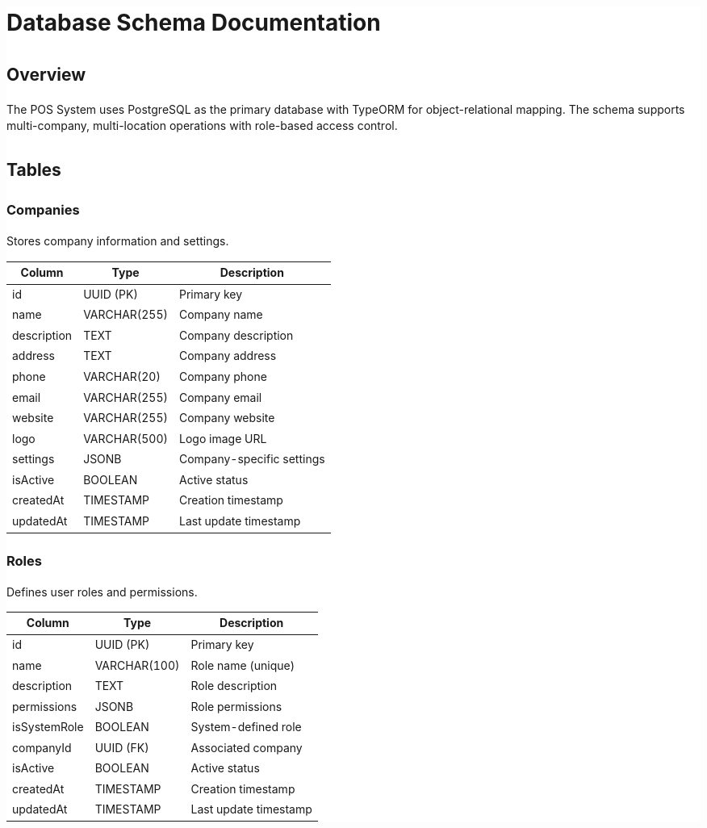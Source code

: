 # Database Schema Documentation

## Overview

The POS System uses PostgreSQL as the primary database with TypeORM for object-relational mapping. The schema supports multi-company, multi-location operations with role-based access control.

## Tables

### Companies

Stores company information and settings.

| Column | Type | Description |
|--------|------|-------------|
| id | UUID (PK) | Primary key |
| name | VARCHAR(255) | Company name |
| description | TEXT | Company description |
| address | TEXT | Company address |
| phone | VARCHAR(20) | Company phone |
| email | VARCHAR(255) | Company email |
| website | VARCHAR(255) | Company website |
| logo | VARCHAR(500) | Logo image URL |
| settings | JSONB | Company-specific settings |
| isActive | BOOLEAN | Active status |
| createdAt | TIMESTAMP | Creation timestamp |
| updatedAt | TIMESTAMP | Last update timestamp |

### Roles

Defines user roles and permissions.

| Column | Type | Description |
|--------|------|-------------|
| id | UUID (PK) | Primary key |
| name | VARCHAR(100) | Role name (unique) |
| description | TEXT | Role description |
| permissions | JSONB | Role permissions |
| isSystemRole | BOOLEAN | System-defined role |
| companyId | UUID (FK) | Associated company |
| isActive | BOOLEAN | Active status |
| createdAt | TIMESTAMP | Creation timestamp |
| updatedAt | TIMESTAMP | Last update timestamp |
